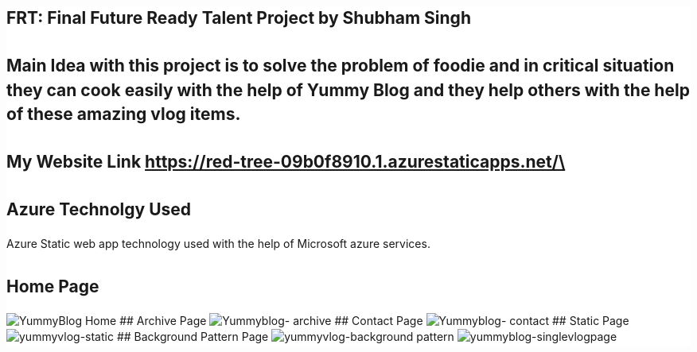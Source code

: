 ## FRT: Final Future Ready Talent Project by Shubham Singh
## Main Idea with this project is to solve the problem of foodie and in critical situation they can cook easily with the help of Yummy Blog and they help others with the help of these amazing vlog items.
## My Website Link  https://red-tree-09b0f8910.1.azurestaticapps.net/\
## Azure Technolgy Used
Azure Static web app technology used with the help of Microsoft azure services. 

## Home Page
<img width="1120" alt="YummyBlog Home" src="https://user-images.githubusercontent.com/88470262/175782950-48190243-ff0d-4c19-9c79-cc9721df1c50.png">
## Archive Page
<img width="1117" alt="Yummyblog- archive" src="https://user-images.githubusercontent.com/88470262/175782953-01df9ee0-b2e9-4a4e-a99d-ce9802c7a21e.png">
## Contact Page
<img width="1118" alt="Yummyblog- contact" src="https://user-images.githubusercontent.com/88470262/175782958-6ae1b881-fce6-44e1-9514-db4da6ff7d85.png">
## Static Page
<img width="1120" alt="yummyvlog-static" src="https://user-images.githubusercontent.com/88470262/175782992-f53b9e78-bf2c-4e75-ab90-1d8862d7b479.png">
## Background Pattern Page
<img width="1118" alt="yummyvlog-background pattern" src="https://user-images.githubusercontent.com/88470262/175783018-6e6170e3-2202-46b4-bf2e-959064680d3e.png">

<img width="1120" alt="yummyblog-singlevlogpage" src="https://user-images.githubusercontent.com/88470262/175783048-c556279d-6fec-4d73-999a-139ce845fdfd.png">
